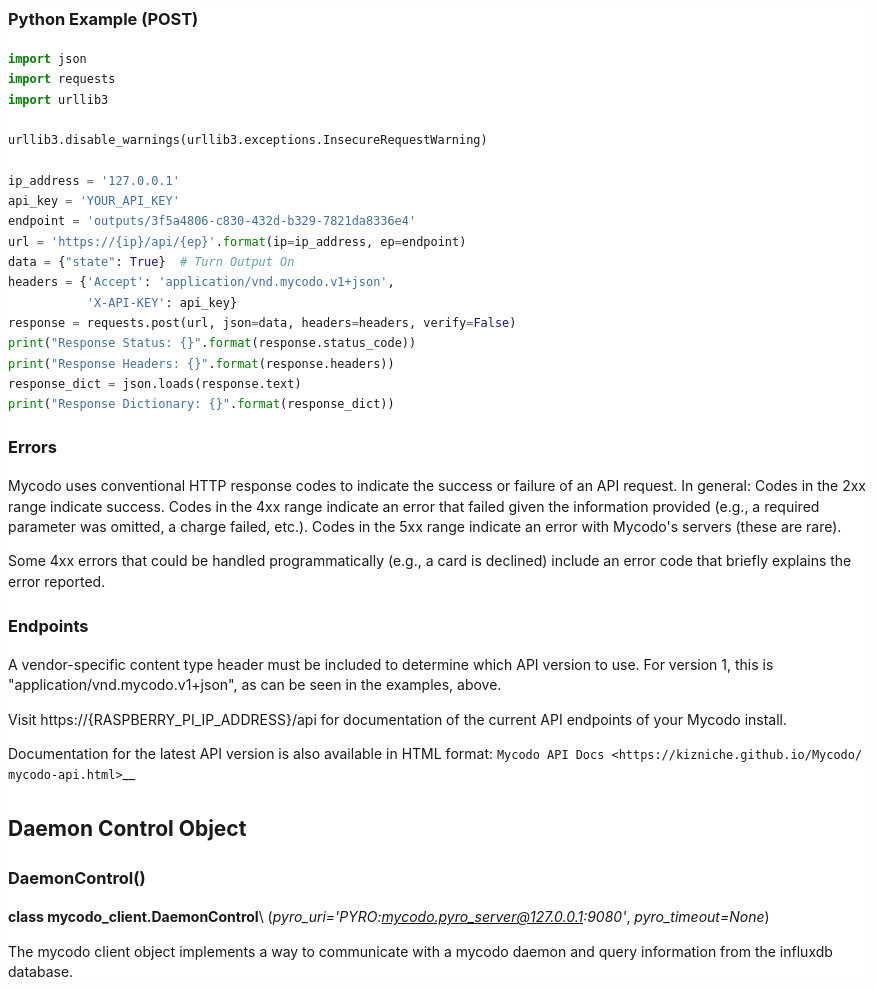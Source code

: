 ### Python Example (POST)

```python
import json
import requests
import urllib3

urllib3.disable_warnings(urllib3.exceptions.InsecureRequestWarning)

ip_address = '127.0.0.1'
api_key = 'YOUR_API_KEY'
endpoint = 'outputs/3f5a4806-c830-432d-b329-7821da8336e4'
url = 'https://{ip}/api/{ep}'.format(ip=ip_address, ep=endpoint)
data = {"state": True}  # Turn Output On
headers = {'Accept': 'application/vnd.mycodo.v1+json',
           'X-API-KEY': api_key}
response = requests.post(url, json=data, headers=headers, verify=False)
print("Response Status: {}".format(response.status_code))
print("Response Headers: {}".format(response.headers))
response_dict = json.loads(response.text)
print("Response Dictionary: {}".format(response_dict))
```

### Errors

Mycodo uses conventional HTTP response codes to indicate the success or failure of an API request. In general: Codes in the 2xx range indicate success. Codes in the 4xx range indicate an error that failed given the information provided (e.g., a required parameter was omitted, a charge failed, etc.). Codes in the 5xx range indicate an error with Mycodo's servers (these are rare).

Some 4xx errors that could be handled programmatically (e.g., a card is declined) include an error code that briefly explains the error reported.

### Endpoints

A vendor-specific content type header must be included to determine which API version to use. For version 1, this is "application/vnd.mycodo.v1+json", as can be seen in the examples, above.

Visit https://{RASPBERRY_PI_IP_ADDRESS}/api for documentation of the current API endpoints of your Mycodo install.

Documentation for the latest API version is also available in HTML format: `Mycodo API Docs <https://kizniche.github.io/Mycodo/mycodo-api.html>`__

## Daemon Control Object

### DaemonControl()

**class mycodo_client.DaemonControl**\ (*pyro_uri='PYRO:mycodo.pyro_server@127.0.0.1:9080'*, *pyro_timeout=None*)

The mycodo client object implements a way to communicate with a mycodo daemon and query information from the influxdb database.
